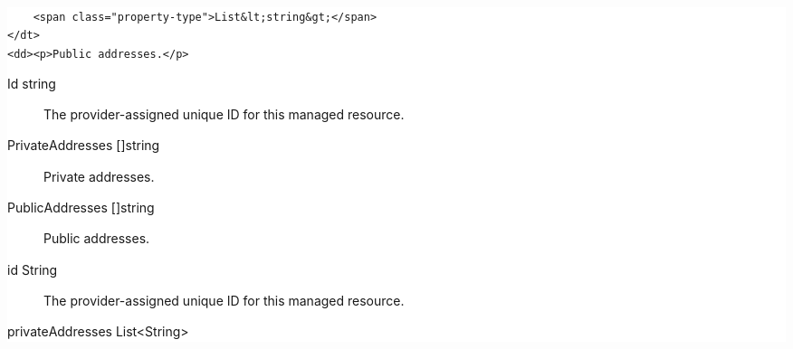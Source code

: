         <span class="property-type">List&lt;string&gt;</span>
    </dt>
    <dd><p>Public addresses.</p>
</dd></dl>
</pulumi-choosable>
</div>

<div>
<pulumi-choosable type="language" values="go">
<dl class="resources-properties"><dt class="property-"
            title="">
        <span id="id_go">
<a data-swiftype-name="resource-property" data-swiftype-type="text" href="#id_go" style="color: inherit; text-decoration: inherit;">Id</a>
</span>
        <span class="property-indicator"></span>
        <span class="property-type">string</span>
    </dt>
    <dd><p>The provider-assigned unique ID for this managed resource.</p>
</dd><dt class="property-"
            title="">
        <span id="privateaddresses_go">
<a data-swiftype-name="resource-property" data-swiftype-type="text" href="#privateaddresses_go" style="color: inherit; text-decoration: inherit;">Private<wbr>Addresses</a>
</span>
        <span class="property-indicator"></span>
        <span class="property-type">[]string</span>
    </dt>
    <dd><p>Private addresses.</p>
</dd><dt class="property-"
            title="">
        <span id="publicaddresses_go">
<a data-swiftype-name="resource-property" data-swiftype-type="text" href="#publicaddresses_go" style="color: inherit; text-decoration: inherit;">Public<wbr>Addresses</a>
</span>
        <span class="property-indicator"></span>
        <span class="property-type">[]string</span>
    </dt>
    <dd><p>Public addresses.</p>
</dd></dl>
</pulumi-choosable>
</div>

<div>
<pulumi-choosable type="language" values="java">
<dl class="resources-properties"><dt class="property-"
            title="">
        <span id="id_java">
<a data-swiftype-name="resource-property" data-swiftype-type="text" href="#id_java" style="color: inherit; text-decoration: inherit;">id</a>
</span>
        <span class="property-indicator"></span>
        <span class="property-type">String</span>
    </dt>
    <dd><p>The provider-assigned unique ID for this managed resource.</p>
</dd><dt class="property-"
            title="">
        <span id="privateaddresses_java">
<a data-swiftype-name="resource-property" data-swiftype-type="text" href="#privateaddresses_java" style="color: inherit; text-decoration: inherit;">private<wbr>Addresses</a>
</span>
        <span class="property-indicator"></span>
        <span class="property-type">List&lt;String&gt;</span>
    </dt>